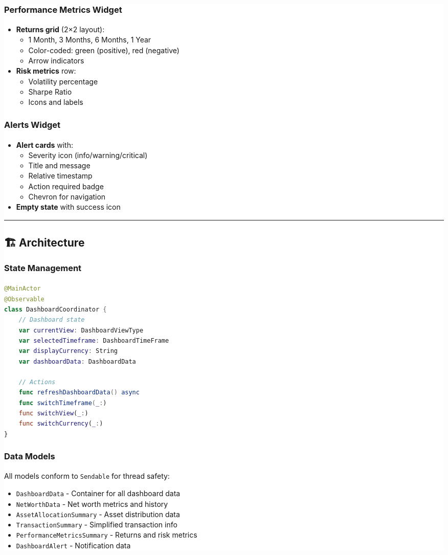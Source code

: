 ### Performance Metrics Widget
- **Returns grid** (2×2 layout):
  - 1 Month, 3 Months, 6 Months, 1 Year
  - Color-coded: green (positive), red (negative)
  - Arrow indicators
- **Risk metrics** row:
  - Volatility percentage
  - Sharpe Ratio
  - Icons and labels

### Alerts Widget
- **Alert cards** with:
  - Severity icon (info/warning/critical)
  - Title and message
  - Relative timestamp
  - Action required badge
  - Chevron for navigation
- **Empty state** with success icon

---

## 🏗️ Architecture

### State Management
```swift
@MainActor
@Observable
class DashboardCoordinator {
    // Dashboard state
    var currentView: DashboardViewType
    var selectedTimeframe: DashboardTimeFrame
    var displayCurrency: String
    var dashboardData: DashboardData
    
    // Actions
    func refreshDashboardData() async
    func switchTimeframe(_:)
    func switchView(_:)
    func switchCurrency(_:)
}
```

### Data Models
All models conform to `Sendable` for thread safety:
- `DashboardData` - Container for all dashboard data
- `NetWorthData` - Net worth metrics and history
- `AssetAllocationSummary` - Asset distribution data
- `TransactionSummary` - Simplified transaction info
- `PerformanceMetricsSummary` - Returns and risk metrics
- `DashboardAlert` - Notification data
